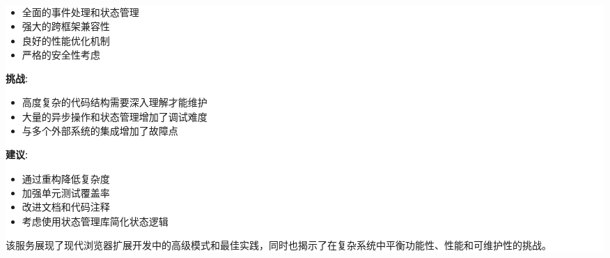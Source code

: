 - 全面的事件处理和状态管理
- 强大的跨框架兼容性
- 良好的性能优化机制
- 严格的安全性考虑

**挑战**:

- 高度复杂的代码结构需要深入理解才能维护
- 大量的异步操作和状态管理增加了调试难度
- 与多个外部系统的集成增加了故障点

**建议**:

- 通过重构降低复杂度
- 加强单元测试覆盖率
- 改进文档和代码注释
- 考虑使用状态管理库简化状态逻辑

该服务展现了现代浏览器扩展开发中的高级模式和最佳实践，同时也揭示了在复杂系统中平衡功能性、性能和可维护性的挑战。
